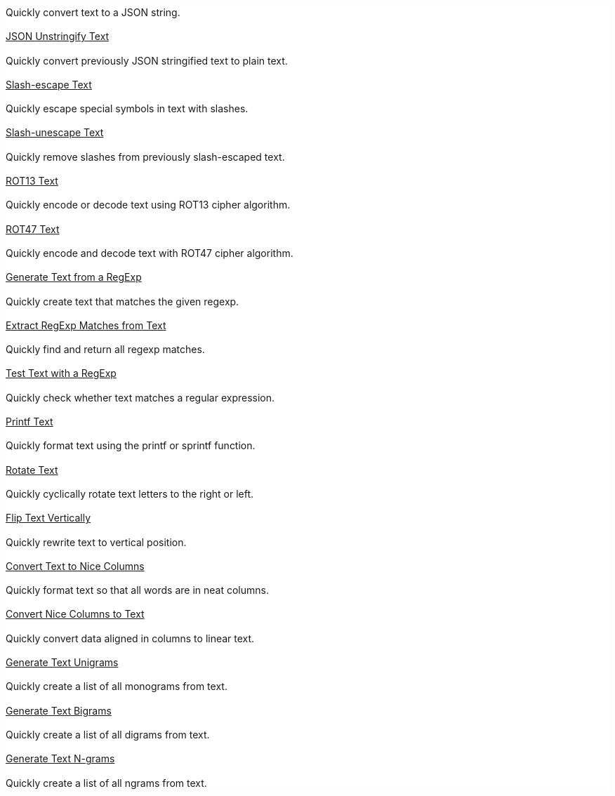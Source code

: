 Quickly convert text to a JSON string.

[JSON Unstringify Text](json-parse-text.html)

Quickly convert previously JSON stringified text to plain text.

[Slash-escape Text](escape-text.html)

Quickly escape special symbols in text with slashes.

[Slash-unescape Text](unescape-text.html)

Quickly remove slashes from previously slash-escaped text.

[ROT13 Text](rot13-text.html)

Quickly encode or decode text using ROT13 cipher algorithm.

[ROT47 Text](rot47-text.html)

Quickly encode and decode text with ROT47 cipher algorithm.

[Generate Text from a RegExp](generate-text-from-regex.html)

Quickly create text that matches the given regexp.

[Extract RegExp Matches from Text](extract-regex-matches-from-text.html)

Quickly find and return all regexp matches.

[Test Text with a RegExp](regexp-test-text.html)

Quickly check whether text matches a regular expression.

[Printf Text](printf-text.html)

Quickly format text using the printf or sprintf function.

[Rotate Text](rotate-text.html)

Quickly cyclically rotate text letters to the right or left.

[Flip Text Vertically](flip-text-vertically.html)

Quickly rewrite text to vertical position.

[Convert Text to Nice Columns](convert-text-to-nice-columns.html)

Quickly format text so that all words are in neat columns.

[Convert Nice Columns to Text](convert-nice-columns-to-text.html)

Quickly convert data aligned in columns to linear text.

[Generate Text Unigrams](generate-text-unigrams.html)

Quickly create a list of all monograms from text.

[Generate Text Bigrams](generate-text-bigrams.html)

Quickly create a list of all digrams from text.

[Generate Text N-grams](generate-text-n-grams.html)

Quickly create a list of all ngrams from text.
